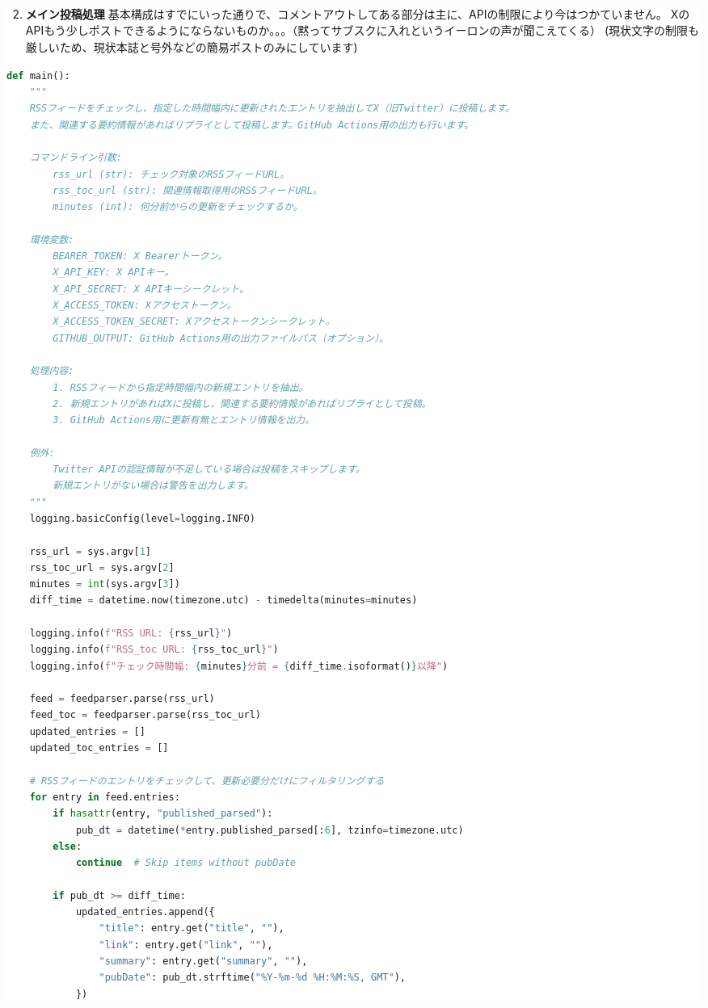 2. **メイン投稿処理**
基本構成はすでにいった通りで、コメントアウトしてある部分は主に、APIの制限により今はつかていません。
XのAPIもう少しポストできるようにならないものか。。。（黙ってサブスクに入れというイーロンの声が聞こえてくる）
(現状文字の制限も厳しいため、現状本誌と号外などの簡易ポストのみにしています)

```python
def main():
    """
    RSSフィードをチェックし、指定した時間幅内に更新されたエントリを抽出してX（旧Twitter）に投稿します。
    また、関連する要約情報があればリプライとして投稿します。GitHub Actions用の出力も行います。

    コマンドライン引数:
        rss_url (str): チェック対象のRSSフィードURL。
        rss_toc_url (str): 関連情報取得用のRSSフィードURL。
        minutes (int): 何分前からの更新をチェックするか。

    環境変数:
        BEARER_TOKEN: X Bearerトークン。
        X_API_KEY: X APIキー。
        X_API_SECRET: X APIキーシークレット。
        X_ACCESS_TOKEN: Xアクセストークン。
        X_ACCESS_TOKEN_SECRET: Xアクセストークンシークレット。
        GITHUB_OUTPUT: GitHub Actions用の出力ファイルパス（オプション）。

    処理内容:
        1. RSSフィードから指定時間幅内の新規エントリを抽出。
        2. 新規エントリがあればXに投稿し、関連する要約情報があればリプライとして投稿。
        3. GitHub Actions用に更新有無とエントリ情報を出力。

    例外:
        Twitter APIの認証情報が不足している場合は投稿をスキップします。
        新規エントリがない場合は警告を出力します。
    """
    logging.basicConfig(level=logging.INFO)

    rss_url = sys.argv[1]
    rss_toc_url = sys.argv[2]
    minutes = int(sys.argv[3])
    diff_time = datetime.now(timezone.utc) - timedelta(minutes=minutes)

    logging.info(f"RSS URL: {rss_url}")
    logging.info(f"RSS_toc URL: {rss_toc_url}")
    logging.info(f"チェック時間幅: {minutes}分前 = {diff_time.isoformat()}以降")

    feed = feedparser.parse(rss_url)
    feed_toc = feedparser.parse(rss_toc_url)
    updated_entries = []
    updated_toc_entries = []

    # RSSフィードのエントリをチェックして、更新必要分だけにフィルタリングする
    for entry in feed.entries:
        if hasattr(entry, "published_parsed"):
            pub_dt = datetime(*entry.published_parsed[:6], tzinfo=timezone.utc)
        else:
            continue  # Skip items without pubDate

        if pub_dt >= diff_time:
            updated_entries.append({
                "title": entry.get("title", ""),
                "link": entry.get("link", ""),
                "summary": entry.get("summary", ""),
                "pubDate": pub_dt.strftime("%Y-%m-%d %H:%M:%S, GMT"),
            })

```